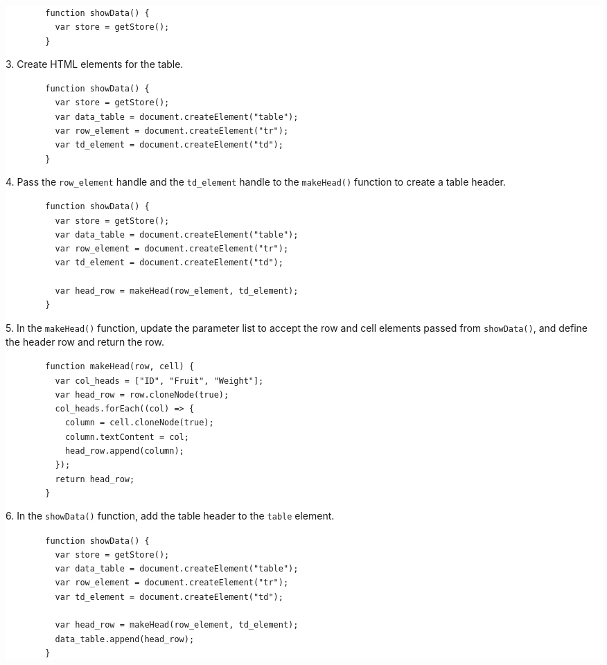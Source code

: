 ```
		function showData() {
		  var store = getStore();
		}
```

3\. Create HTML elements for the table.

```
		function showData() {
		  var store = getStore();
		  var data_table = document.createElement("table");
		  var row_element = document.createElement("tr");
		  var td_element = document.createElement("td");
		}
```

4\. Pass the `row_element` handle and the `td_element` handle to the `makeHead()` function to create a table header.

```
		function showData() {
		  var store = getStore();
		  var data_table = document.createElement("table");
		  var row_element = document.createElement("tr");
		  var td_element = document.createElement("td");

		  var head_row = makeHead(row_element, td_element);
		}
```

5\. In the `makeHead()` function, update the parameter list to accept the row and cell elements passed from `showData()`, and define the header row and return the row.

```
		function makeHead(row, cell) {
		  var col_heads = ["ID", "Fruit", "Weight"];
		  var head_row = row.cloneNode(true);
		  col_heads.forEach((col) => {
		    column = cell.cloneNode(true);
		    column.textContent = col;
		    head_row.append(column);
		  });
		  return head_row;
		}
```

6\. In the `showData()` function, add the table header to the `table` element.

```
		function showData() {
		  var store = getStore();
		  var data_table = document.createElement("table");
		  var row_element = document.createElement("tr");
		  var td_element = document.createElement("td");

		  var head_row = makeHead(row_element, td_element);
		  data_table.append(head_row);
		}
```
